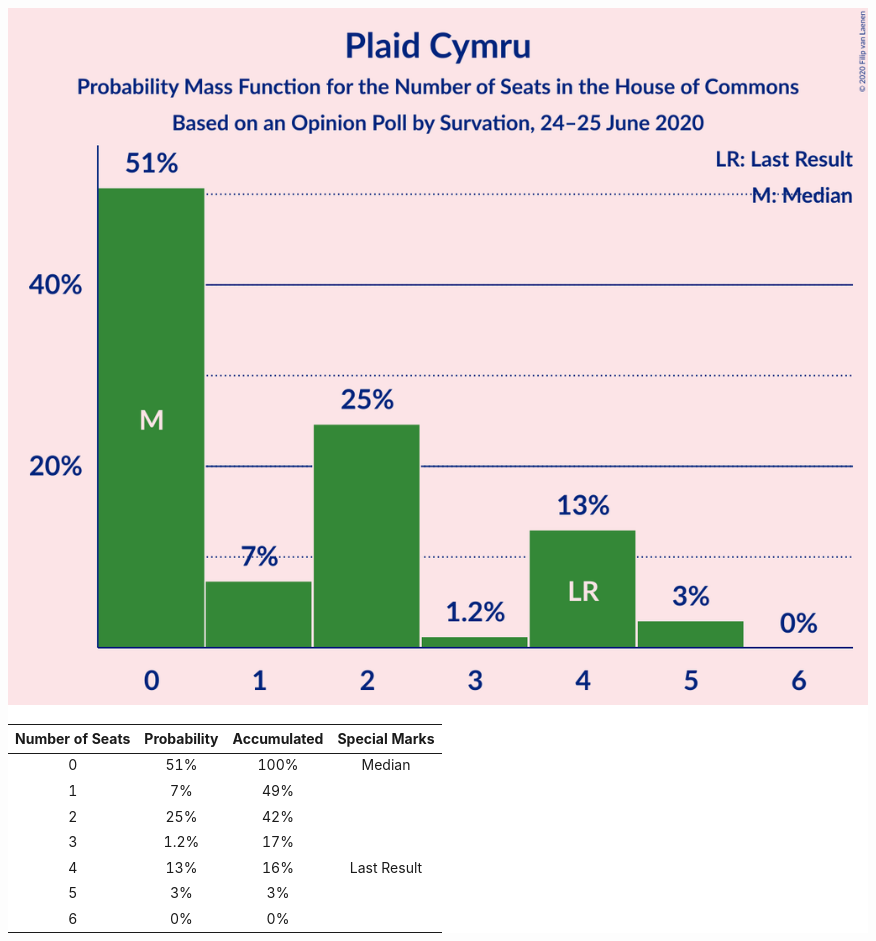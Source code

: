 ![Graph with seats probability mass function not yet produced](2020-06-25-Survation-seats-pmf-plaidcymru.png "Seats Probability Mass Function")

| Number of Seats | Probability | Accumulated | Special Marks |
|:---------------:|:-----------:|:-----------:|:-------------:|
| 0 | 51% | 100% | Median |
| 1 | 7% | 49% |  |
| 2 | 25% | 42% |  |
| 3 | 1.2% | 17% |  |
| 4 | 13% | 16% | Last Result |
| 5 | 3% | 3% |  |
| 6 | 0% | 0% |  |
